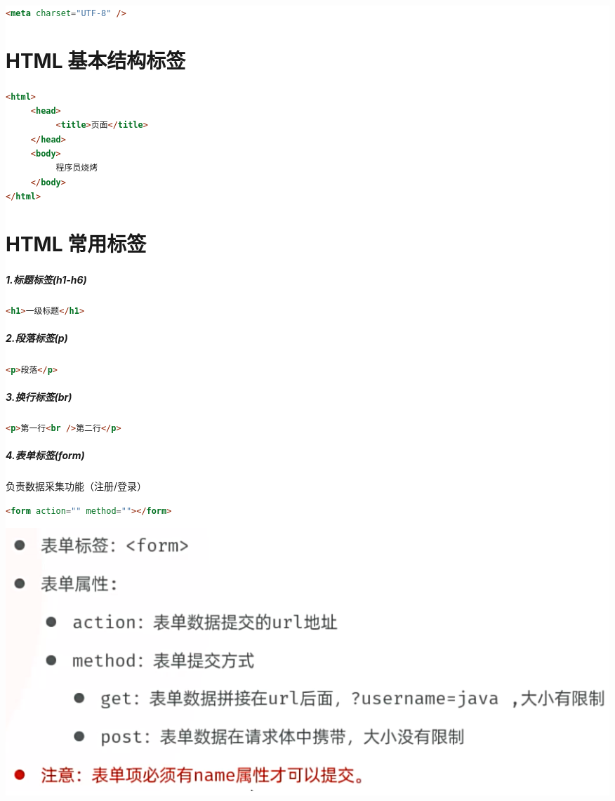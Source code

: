 ```html
<meta charset="UTF-8" />
```

# HTML 基本结构标签

```html
<html>
     <head>
          <title>页面</title>
     </head>
     <body>
          程序员烧烤
     </body>
</html>
```

# HTML 常用标签

##### 1.标题标签(h1-h6)

```html
<h1>一级标题</h1>
```

##### 2.段落标签(p)

```html
<p>段落</p>
```

##### 3.换行标签(br)

```html
<p>第一行<br />第二行</p>
```

##### 4.表单标签(form)

负责数据采集功能（注册/登录）

```html
<form action="" method=""></form>
```

![表单标签](/Note/img/表单标签.png)
